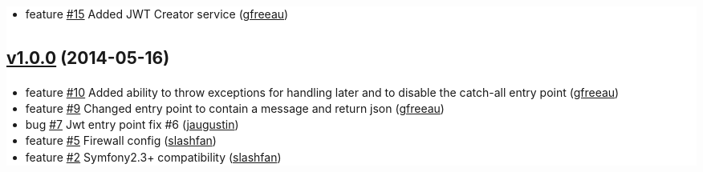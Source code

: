 * feature [\#15](https://github.com/lexik/LexikJWTAuthenticationBundle/pull/15) Added JWT Creator service ([gfreeau](https://github.com/gfreeau))

## [v1.0.0](https://github.com/lexik/LexikJWTAuthenticationBundle/tree/v1.0.0) (2014-05-16)

* feature [\#10](https://github.com/lexik/LexikJWTAuthenticationBundle/pull/10) Added ability to throw exceptions for handling later and to disable the catch-all entry point ([gfreeau](https://github.com/gfreeau))
* feature [\#9](https://github.com/lexik/LexikJWTAuthenticationBundle/pull/9) Changed entry point to contain a message and return json ([gfreeau](https://github.com/gfreeau))
* bug [\#7](https://github.com/lexik/LexikJWTAuthenticationBundle/pull/7) Jwt entry point fix \#6 ([jaugustin](https://github.com/jaugustin))
* feature [\#5](https://github.com/lexik/LexikJWTAuthenticationBundle/pull/5) Firewall config ([slashfan](https://github.com/slashfan))
* feature [\#2](https://github.com/lexik/LexikJWTAuthenticationBundle/pull/2) Symfony2.3+ compatibility ([slashfan](https://github.com/slashfan))
